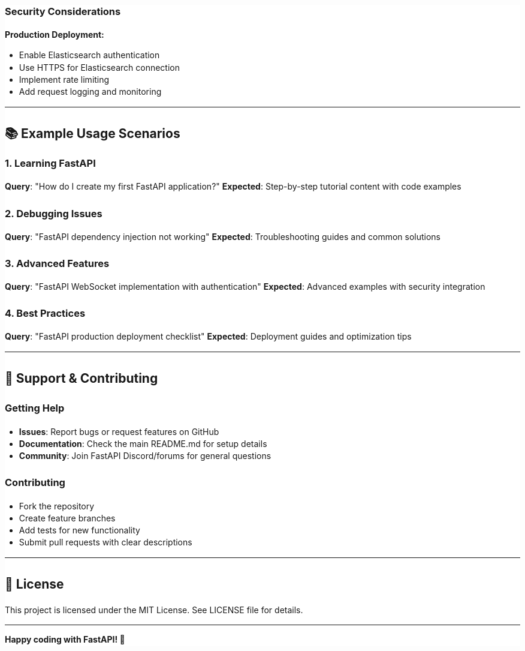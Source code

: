 ### Security Considerations

**Production Deployment:**
- Enable Elasticsearch authentication
- Use HTTPS for Elasticsearch connection
- Implement rate limiting
- Add request logging and monitoring

---

## 📚 Example Usage Scenarios

### 1. Learning FastAPI
**Query**: "How do I create my first FastAPI application?"
**Expected**: Step-by-step tutorial content with code examples

### 2. Debugging Issues  
**Query**: "FastAPI dependency injection not working"
**Expected**: Troubleshooting guides and common solutions

### 3. Advanced Features
**Query**: "FastAPI WebSocket implementation with authentication"
**Expected**: Advanced examples with security integration

### 4. Best Practices
**Query**: "FastAPI production deployment checklist"
**Expected**: Deployment guides and optimization tips

---

## 🤝 Support & Contributing

### Getting Help
- **Issues**: Report bugs or request features on GitHub
- **Documentation**: Check the main README.md for setup details
- **Community**: Join FastAPI Discord/forums for general questions

### Contributing
- Fork the repository
- Create feature branches
- Add tests for new functionality
- Submit pull requests with clear descriptions

---

## 📄 License

This project is licensed under the MIT License. See LICENSE file for details.

---

**Happy coding with FastAPI! 🚀**
